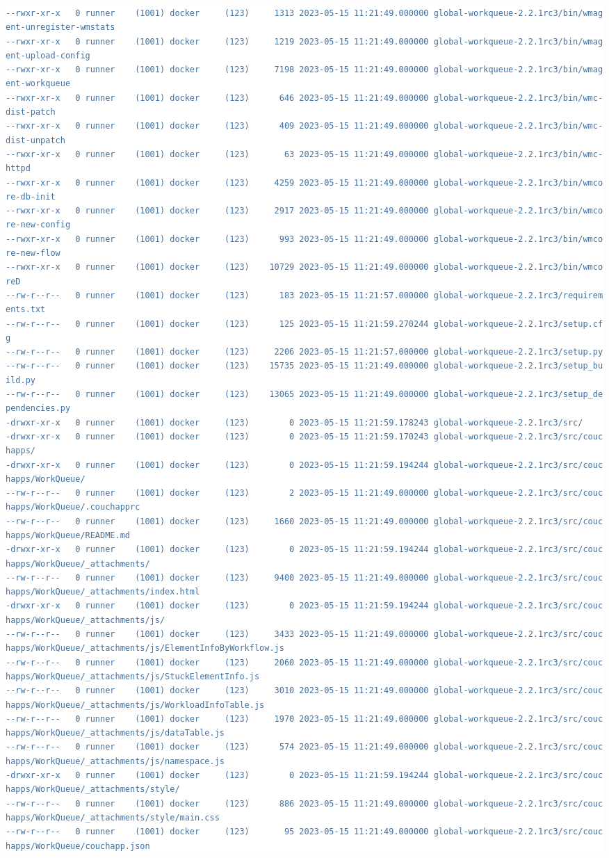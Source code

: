 ```diff
--rwxr-xr-x   0 runner    (1001) docker     (123)     1313 2023-05-15 11:21:49.000000 global-workqueue-2.2.1rc3/bin/wmagent-unregister-wmstats
--rwxr-xr-x   0 runner    (1001) docker     (123)     1219 2023-05-15 11:21:49.000000 global-workqueue-2.2.1rc3/bin/wmagent-upload-config
--rwxr-xr-x   0 runner    (1001) docker     (123)     7198 2023-05-15 11:21:49.000000 global-workqueue-2.2.1rc3/bin/wmagent-workqueue
--rwxr-xr-x   0 runner    (1001) docker     (123)      646 2023-05-15 11:21:49.000000 global-workqueue-2.2.1rc3/bin/wmc-dist-patch
--rwxr-xr-x   0 runner    (1001) docker     (123)      409 2023-05-15 11:21:49.000000 global-workqueue-2.2.1rc3/bin/wmc-dist-unpatch
--rwxr-xr-x   0 runner    (1001) docker     (123)       63 2023-05-15 11:21:49.000000 global-workqueue-2.2.1rc3/bin/wmc-httpd
--rwxr-xr-x   0 runner    (1001) docker     (123)     4259 2023-05-15 11:21:49.000000 global-workqueue-2.2.1rc3/bin/wmcore-db-init
--rwxr-xr-x   0 runner    (1001) docker     (123)     2917 2023-05-15 11:21:49.000000 global-workqueue-2.2.1rc3/bin/wmcore-new-config
--rwxr-xr-x   0 runner    (1001) docker     (123)      993 2023-05-15 11:21:49.000000 global-workqueue-2.2.1rc3/bin/wmcore-new-flow
--rwxr-xr-x   0 runner    (1001) docker     (123)    10729 2023-05-15 11:21:49.000000 global-workqueue-2.2.1rc3/bin/wmcoreD
--rw-r--r--   0 runner    (1001) docker     (123)      183 2023-05-15 11:21:57.000000 global-workqueue-2.2.1rc3/requirements.txt
--rw-r--r--   0 runner    (1001) docker     (123)      125 2023-05-15 11:21:59.270244 global-workqueue-2.2.1rc3/setup.cfg
--rw-r--r--   0 runner    (1001) docker     (123)     2206 2023-05-15 11:21:57.000000 global-workqueue-2.2.1rc3/setup.py
--rw-r--r--   0 runner    (1001) docker     (123)    15735 2023-05-15 11:21:49.000000 global-workqueue-2.2.1rc3/setup_build.py
--rw-r--r--   0 runner    (1001) docker     (123)    13065 2023-05-15 11:21:49.000000 global-workqueue-2.2.1rc3/setup_dependencies.py
-drwxr-xr-x   0 runner    (1001) docker     (123)        0 2023-05-15 11:21:59.178243 global-workqueue-2.2.1rc3/src/
-drwxr-xr-x   0 runner    (1001) docker     (123)        0 2023-05-15 11:21:59.170243 global-workqueue-2.2.1rc3/src/couchapps/
-drwxr-xr-x   0 runner    (1001) docker     (123)        0 2023-05-15 11:21:59.194244 global-workqueue-2.2.1rc3/src/couchapps/WorkQueue/
--rw-r--r--   0 runner    (1001) docker     (123)        2 2023-05-15 11:21:49.000000 global-workqueue-2.2.1rc3/src/couchapps/WorkQueue/.couchapprc
--rw-r--r--   0 runner    (1001) docker     (123)     1660 2023-05-15 11:21:49.000000 global-workqueue-2.2.1rc3/src/couchapps/WorkQueue/README.md
-drwxr-xr-x   0 runner    (1001) docker     (123)        0 2023-05-15 11:21:59.194244 global-workqueue-2.2.1rc3/src/couchapps/WorkQueue/_attachments/
--rw-r--r--   0 runner    (1001) docker     (123)     9400 2023-05-15 11:21:49.000000 global-workqueue-2.2.1rc3/src/couchapps/WorkQueue/_attachments/index.html
-drwxr-xr-x   0 runner    (1001) docker     (123)        0 2023-05-15 11:21:59.194244 global-workqueue-2.2.1rc3/src/couchapps/WorkQueue/_attachments/js/
--rw-r--r--   0 runner    (1001) docker     (123)     3433 2023-05-15 11:21:49.000000 global-workqueue-2.2.1rc3/src/couchapps/WorkQueue/_attachments/js/ElementInfoByWorkflow.js
--rw-r--r--   0 runner    (1001) docker     (123)     2060 2023-05-15 11:21:49.000000 global-workqueue-2.2.1rc3/src/couchapps/WorkQueue/_attachments/js/StuckElementInfo.js
--rw-r--r--   0 runner    (1001) docker     (123)     3010 2023-05-15 11:21:49.000000 global-workqueue-2.2.1rc3/src/couchapps/WorkQueue/_attachments/js/WorkloadInfoTable.js
--rw-r--r--   0 runner    (1001) docker     (123)     1970 2023-05-15 11:21:49.000000 global-workqueue-2.2.1rc3/src/couchapps/WorkQueue/_attachments/js/dataTable.js
--rw-r--r--   0 runner    (1001) docker     (123)      574 2023-05-15 11:21:49.000000 global-workqueue-2.2.1rc3/src/couchapps/WorkQueue/_attachments/js/namespace.js
-drwxr-xr-x   0 runner    (1001) docker     (123)        0 2023-05-15 11:21:59.194244 global-workqueue-2.2.1rc3/src/couchapps/WorkQueue/_attachments/style/
--rw-r--r--   0 runner    (1001) docker     (123)      886 2023-05-15 11:21:49.000000 global-workqueue-2.2.1rc3/src/couchapps/WorkQueue/_attachments/style/main.css
--rw-r--r--   0 runner    (1001) docker     (123)       95 2023-05-15 11:21:49.000000 global-workqueue-2.2.1rc3/src/couchapps/WorkQueue/couchapp.json
```